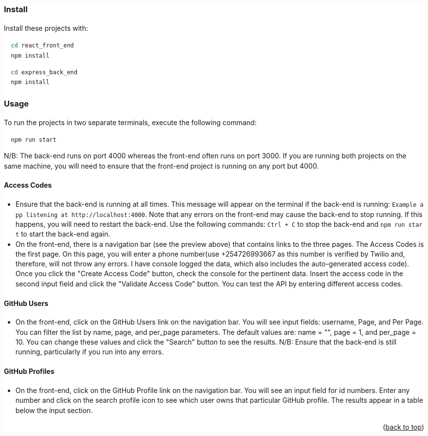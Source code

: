 
### Install

Install these projects with:

```bash
  cd react_front_end
  npm install
```

```bash
  cd express_back_end
  npm install
```

### Usage

To run the projects in two separate terminals, execute the following command:

```sh
  npm run start
```

N/B: The back-end runs on port 4000 whereas the front-end often runs on port 3000. If you are running both projects on the same machine, you will need to ensure that the front-end project is running on any port but 4000.

#### Access Codes
- Ensure that the back-end is running at all times. This message will appear on the terminal if the back-end is running: `Example app listening at http://localhost:4000`. Note that any errors on the front-end may cause the back-end to stop running. If this happens, you will need to restart the back-end. Use the following commands: ```Ctrl + C``` to stop the back-end and ```npm run start``` to start the back-end again.
- On the front-end, there is a navigation bar (see the preview above) that contains links to the three pages. The Access Codes is the first page. On this page, you will enter a phone number(use +254726993667 as this number is verified by Twilio and, therefore, will not throw any errors. I have console logged the data, which also includes the auto-generated access code). Once you click the "Create Access Code" button, check the console for the pertinent data. Insert the access code in the second input field and click the "Validate Access Code" button. You can test the API by entering different access codes.

#### GitHub Users
- On the front-end, click on the GitHub Users link on the navigation bar. You will see input fields: username, Page, and Per Page. You can filter the list by name, page, and per_page parameters. The default values are: name = "", page = 1, and per_page = 10. You can change these values and click the "Search" button to see the results. 
N/B: Ensure that the back-end is still running, particularly if you run into any errors.

#### GitHub Profiles
- On the front-end, click on the GitHub Profile link on the navigation bar. You will see an input field for id numbers. Enter any number and click on the search profile icon to see which user owns that particular GitHub profile. The results appear in a table below the input section.

<p align="right">(<a href="#readme-top">back to top</a>)</p>

